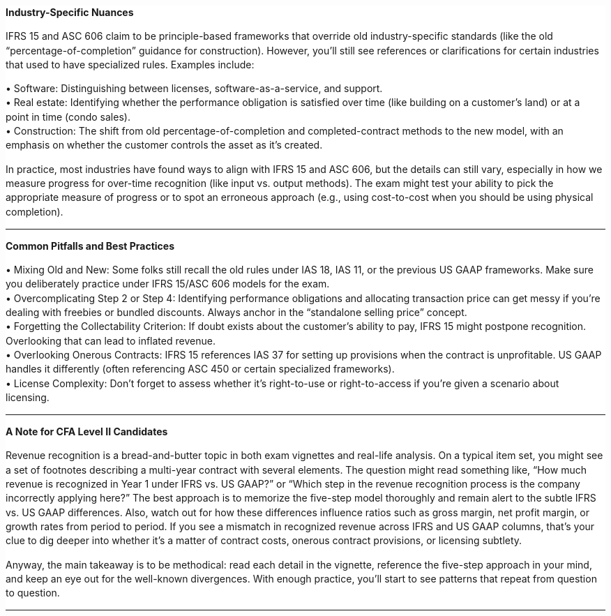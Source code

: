 
**Industry-Specific Nuances**

IFRS 15 and ASC 606 claim to be principle-based frameworks that override old industry-specific standards (like the old “percentage-of-completion” guidance for construction). However, you’ll still see references or clarifications for certain industries that used to have specialized rules. Examples include:

• Software: Distinguishing between licenses, software-as-a-service, and support.  
• Real estate: Identifying whether the performance obligation is satisfied over time (like building on a customer’s land) or at a point in time (condo sales).  
• Construction: The shift from old percentage-of-completion and completed-contract methods to the new model, with an emphasis on whether the customer controls the asset as it’s created.  

In practice, most industries have found ways to align with IFRS 15 and ASC 606, but the details can still vary, especially in how we measure progress for over-time recognition (like input vs. output methods). The exam might test your ability to pick the appropriate measure of progress or to spot an erroneous approach (e.g., using cost-to-cost when you should be using physical completion).

---

**Common Pitfalls and Best Practices**

• Mixing Old and New: Some folks still recall the old rules under IAS 18, IAS 11, or the previous US GAAP frameworks. Make sure you deliberately practice under IFRS 15/ASC 606 models for the exam.  
• Overcomplicating Step 2 or Step 4: Identifying performance obligations and allocating transaction price can get messy if you’re dealing with freebies or bundled discounts. Always anchor in the “standalone selling price” concept.  
• Forgetting the Collectability Criterion: If doubt exists about the customer’s ability to pay, IFRS 15 might postpone recognition. Overlooking that can lead to inflated revenue.  
• Overlooking Onerous Contracts: IFRS 15 references IAS 37 for setting up provisions when the contract is unprofitable. US GAAP handles it differently (often referencing ASC 450 or certain specialized frameworks).  
• License Complexity: Don’t forget to assess whether it’s right-to-use or right-to-access if you’re given a scenario about licensing.  

---

**A Note for CFA Level II Candidates**

Revenue recognition is a bread-and-butter topic in both exam vignettes and real-life analysis. On a typical item set, you might see a set of footnotes describing a multi-year contract with several elements. The question might read something like, “How much revenue is recognized in Year 1 under IFRS vs. US GAAP?” or “Which step in the revenue recognition process is the company incorrectly applying here?” The best approach is to memorize the five-step model thoroughly and remain alert to the subtle IFRS vs. US GAAP differences. Also, watch out for how these differences influence ratios such as gross margin, net profit margin, or growth rates from period to period. If you see a mismatch in recognized revenue across IFRS and US GAAP columns, that’s your clue to dig deeper into whether it’s a matter of contract costs, onerous contract provisions, or licensing subtlety.

Anyway, the main takeaway is to be methodical: read each detail in the vignette, reference the five-step approach in your mind, and keep an eye out for the well-known divergences. With enough practice, you’ll start to see patterns that repeat from question to question.

---
